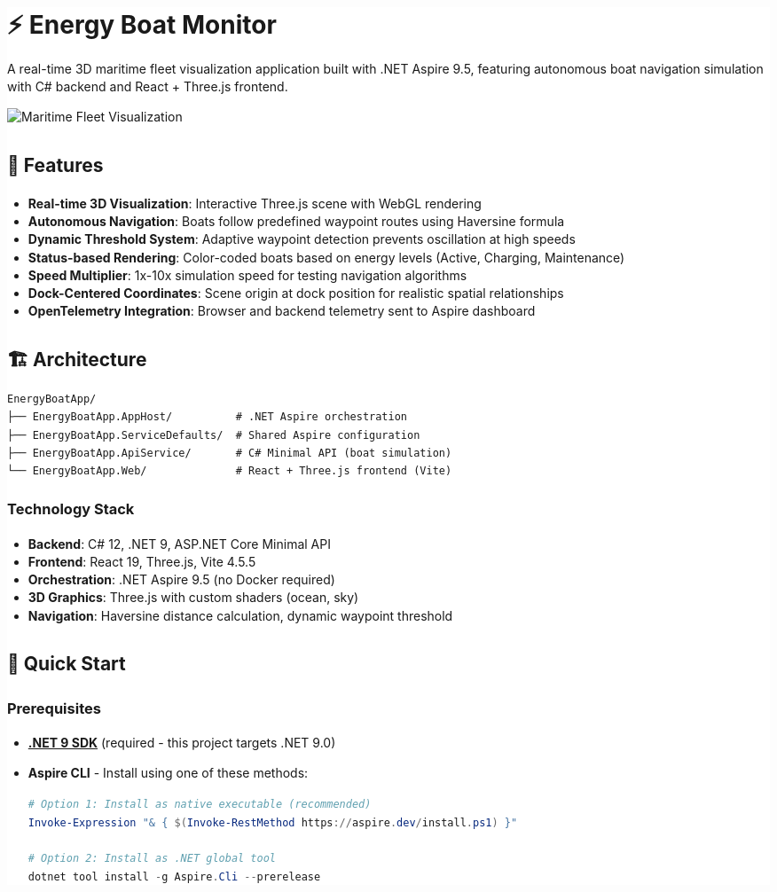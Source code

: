 # ⚡ Energy Boat Monitor

A real-time 3D maritime fleet visualization application built with .NET Aspire 9.5, featuring autonomous boat navigation simulation with C# backend and React + Three.js frontend.

![Maritime Fleet Visualization](Contoso-Sea-Blue-Essence-ship-and-Contoso-Sea-Blue-Volta-ROV.jpg)

## 🚀 Features

- **Real-time 3D Visualization**: Interactive Three.js scene with WebGL rendering
- **Autonomous Navigation**: Boats follow predefined waypoint routes using Haversine formula
- **Dynamic Threshold System**: Adaptive waypoint detection prevents oscillation at high speeds
- **Status-based Rendering**: Color-coded boats based on energy levels (Active, Charging, Maintenance)
- **Speed Multiplier**: 1x-10x simulation speed for testing navigation algorithms
- **Dock-Centered Coordinates**: Scene origin at dock position for realistic spatial relationships
- **OpenTelemetry Integration**: Browser and backend telemetry sent to Aspire dashboard

## 🏗️ Architecture

```
EnergyBoatApp/
├── EnergyBoatApp.AppHost/          # .NET Aspire orchestration
├── EnergyBoatApp.ServiceDefaults/  # Shared Aspire configuration
├── EnergyBoatApp.ApiService/       # C# Minimal API (boat simulation)
└── EnergyBoatApp.Web/              # React + Three.js frontend (Vite)
```

### Technology Stack

- **Backend**: C# 12, .NET 9, ASP.NET Core Minimal API
- **Frontend**: React 19, Three.js, Vite 4.5.5
- **Orchestration**: .NET Aspire 9.5 (no Docker required)
- **3D Graphics**: Three.js with custom shaders (ocean, sky)
- **Navigation**: Haversine distance calculation, dynamic waypoint threshold

## 🎯 Quick Start

### Prerequisites

- **[.NET 9 SDK](https://dotnet.microsoft.com/download/dotnet/9.0)** (required - this project targets .NET 9.0)
- **Aspire CLI** - Install using one of these methods:

  ```powershell
  # Option 1: Install as native executable (recommended)
  Invoke-Expression "& { $(Invoke-RestMethod https://aspire.dev/install.ps1) }"
  
  # Option 2: Install as .NET global tool
  dotnet tool install -g Aspire.Cli --prerelease
  ```
